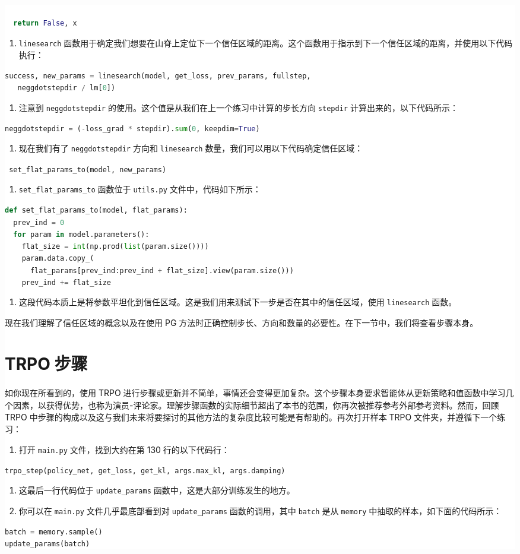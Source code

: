 ```py

  return False, x
```

1.  `linesearch` 函数用于确定我们想要在山脊上定位下一个信任区域的距离。这个函数用于指示到下一个信任区域的距离，并使用以下代码执行：

```py
success, new_params = linesearch(model, get_loss, prev_params, fullstep,
   neggdotstepdir / lm[0])
```

1.  注意到 `neggdotstepdir` 的使用。这个值是从我们在上一个练习中计算的步长方向 `stepdir` 计算出来的，以下代码所示：

```py
neggdotstepdir = (-loss_grad * stepdir).sum(0, keepdim=True)
```

1.  现在我们有了 `neggdotstepdir` 方向和 `linesearch` 数量，我们可以用以下代码确定信任区域：

```py
 set_flat_params_to(model, new_params)
```

1.  `set_flat_params_to` 函数位于 `utils.py` 文件中，代码如下所示：

```py
def set_flat_params_to(model, flat_params):
  prev_ind = 0
  for param in model.parameters():
    flat_size = int(np.prod(list(param.size())))
    param.data.copy_(
      flat_params[prev_ind:prev_ind + flat_size].view(param.size()))
    prev_ind += flat_size
```

1.  这段代码本质上是将参数平坦化到信任区域。这是我们用来测试下一步是否在其中的信任区域，使用 `linesearch` 函数。

现在我们理解了信任区域的概念以及在使用 PG 方法时正确控制步长、方向和数量的必要性。在下一节中，我们将查看步骤本身。

# TRPO 步骤

如你现在所看到的，使用 TRPO 进行步骤或更新并不简单，事情还会变得更加复杂。这个步骤本身要求智能体从更新策略和值函数中学习几个因素，以获得优势，也称为演员-评论家。理解步骤函数的实际细节超出了本书的范围，你再次被推荐参考外部参考资料。然而，回顾 TRPO 中步骤的构成以及这与我们未来将要探讨的其他方法的复杂度比较可能是有帮助的。再次打开样本 TRPO 文件夹，并遵循下一个练习：

1.  打开 `main.py` 文件，找到大约在第 130 行的以下代码行：

```py
trpo_step(policy_net, get_loss, get_kl, args.max_kl, args.damping)
```

1.  这最后一行代码位于 `update_params` 函数中，这是大部分训练发生的地方。

1.  你可以在 `main.py` 文件几乎最底部看到对 `update_params` 函数的调用，其中 `batch` 是从 `memory` 中抽取的样本，如下面的代码所示：

```py
batch = memory.sample()
update_params(batch)
```
